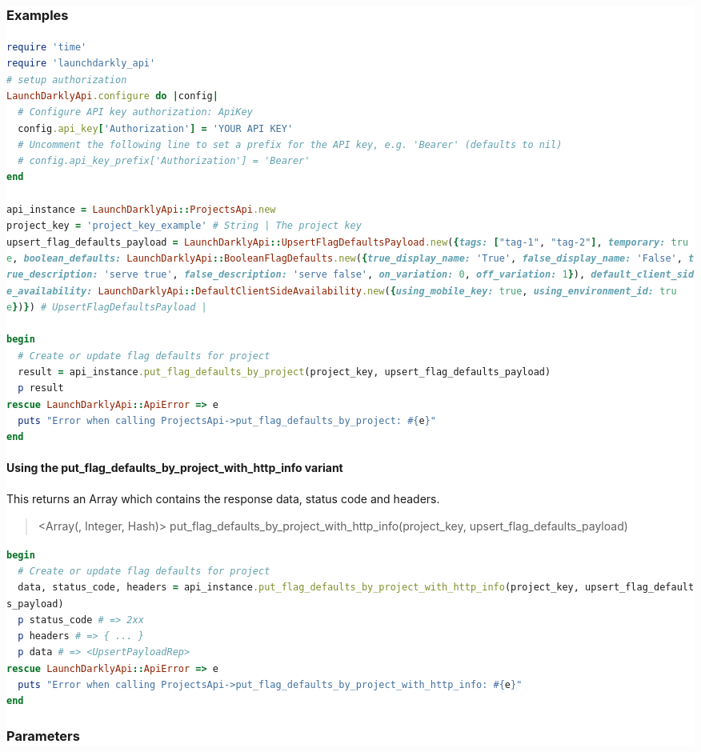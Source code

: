 ### Examples

```ruby
require 'time'
require 'launchdarkly_api'
# setup authorization
LaunchDarklyApi.configure do |config|
  # Configure API key authorization: ApiKey
  config.api_key['Authorization'] = 'YOUR API KEY'
  # Uncomment the following line to set a prefix for the API key, e.g. 'Bearer' (defaults to nil)
  # config.api_key_prefix['Authorization'] = 'Bearer'
end

api_instance = LaunchDarklyApi::ProjectsApi.new
project_key = 'project_key_example' # String | The project key
upsert_flag_defaults_payload = LaunchDarklyApi::UpsertFlagDefaultsPayload.new({tags: ["tag-1", "tag-2"], temporary: true, boolean_defaults: LaunchDarklyApi::BooleanFlagDefaults.new({true_display_name: 'True', false_display_name: 'False', true_description: 'serve true', false_description: 'serve false', on_variation: 0, off_variation: 1}), default_client_side_availability: LaunchDarklyApi::DefaultClientSideAvailability.new({using_mobile_key: true, using_environment_id: true})}) # UpsertFlagDefaultsPayload | 

begin
  # Create or update flag defaults for project
  result = api_instance.put_flag_defaults_by_project(project_key, upsert_flag_defaults_payload)
  p result
rescue LaunchDarklyApi::ApiError => e
  puts "Error when calling ProjectsApi->put_flag_defaults_by_project: #{e}"
end
```

#### Using the put_flag_defaults_by_project_with_http_info variant

This returns an Array which contains the response data, status code and headers.

> <Array(<UpsertPayloadRep>, Integer, Hash)> put_flag_defaults_by_project_with_http_info(project_key, upsert_flag_defaults_payload)

```ruby
begin
  # Create or update flag defaults for project
  data, status_code, headers = api_instance.put_flag_defaults_by_project_with_http_info(project_key, upsert_flag_defaults_payload)
  p status_code # => 2xx
  p headers # => { ... }
  p data # => <UpsertPayloadRep>
rescue LaunchDarklyApi::ApiError => e
  puts "Error when calling ProjectsApi->put_flag_defaults_by_project_with_http_info: #{e}"
end
```

### Parameters
